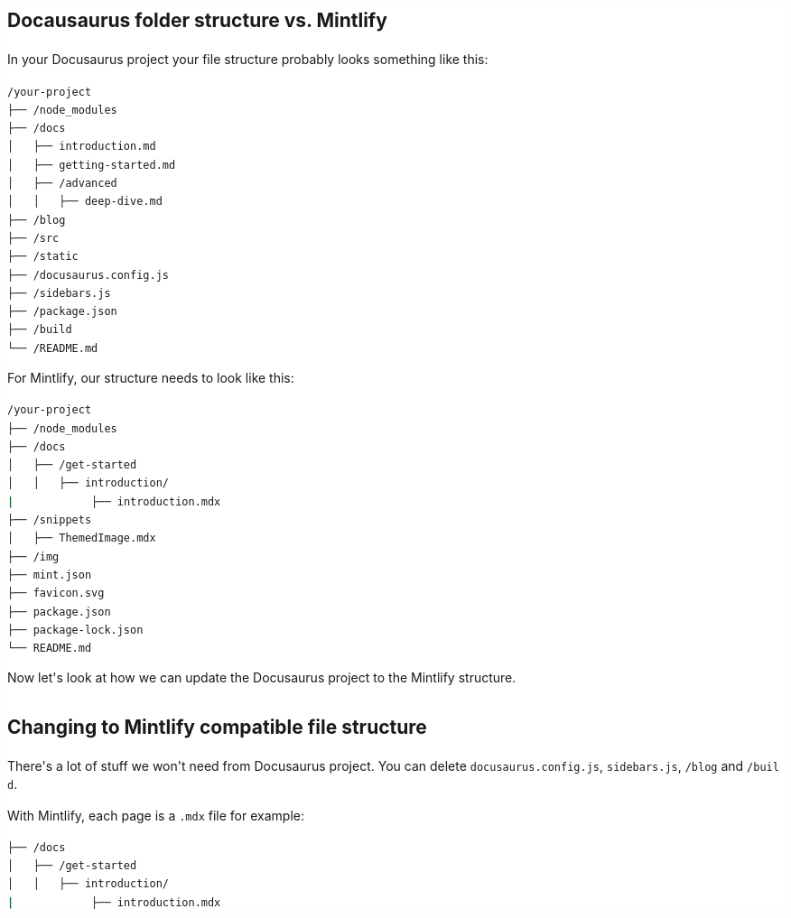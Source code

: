 ## Docausaurus folder structure vs. Mintlify

In your Docusaurus project your file structure probably looks something like this:

```bash
/your-project
├── /node_modules
├── /docs
│   ├── introduction.md
│   ├── getting-started.md
│   ├── /advanced
│   │   ├── deep-dive.md
├── /blog
├── /src
├── /static
├── /docusaurus.config.js
├── /sidebars.js
├── /package.json
├── /build
└── /README.md
```

For Mintlify, our structure needs to look like this:

```bash
/your-project
├── /node_modules
├── /docs
│   ├── /get-started
│   │   ├── introduction/
|            ├── introduction.mdx
├── /snippets
│   ├── ThemedImage.mdx
├── /img
├── mint.json
├── favicon.svg
├── package.json
├── package-lock.json
└── README.md
```

Now let's look at how we can update the Docusaurus project to the Mintlify structure.

## Changing to Mintlify compatible file structure

There's a lot of stuff we won't need from Docusaurus project. You can delete `docusaurus.config.js`, `sidebars.js`, `/blog` and `/build`.

With Mintlify, each page is a `.mdx` file for example:

```bash
├── /docs
│   ├── /get-started
│   │   ├── introduction/
|            ├── introduction.mdx
```
